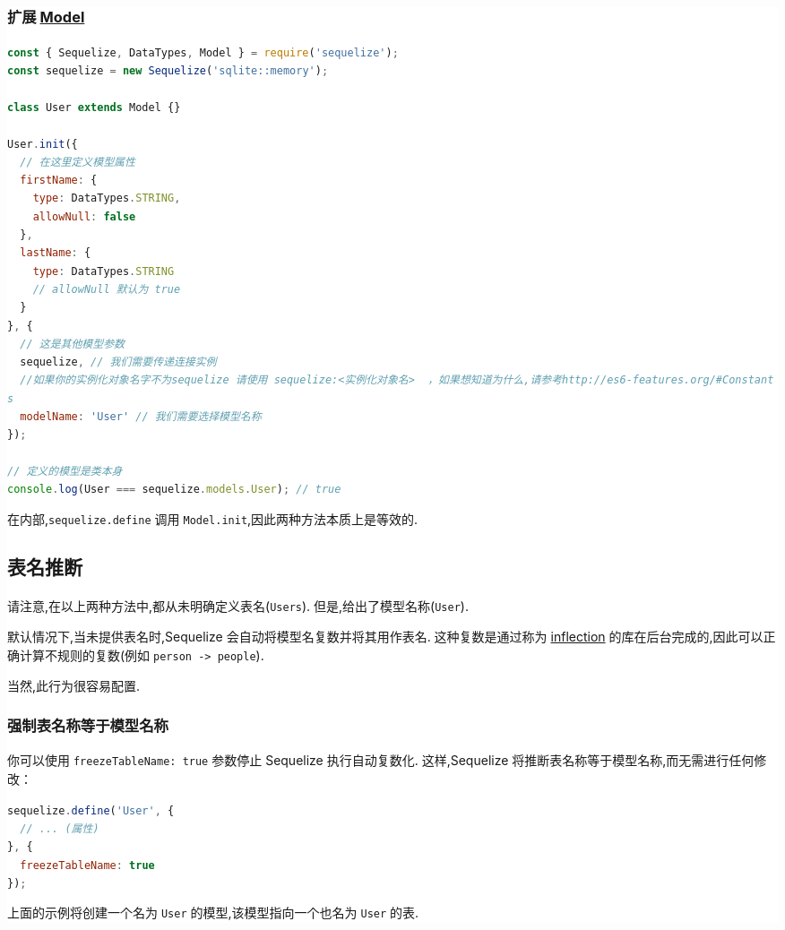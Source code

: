 ### 扩展 [Model](https://sequelize.org/master/class/lib/model.js~Model.html)

```js
const { Sequelize, DataTypes, Model } = require('sequelize');
const sequelize = new Sequelize('sqlite::memory');

class User extends Model {}

User.init({
  // 在这里定义模型属性
  firstName: {
    type: DataTypes.STRING,
    allowNull: false
  },
  lastName: {
    type: DataTypes.STRING
    // allowNull 默认为 true
  }
}, {
  // 这是其他模型参数
  sequelize, // 我们需要传递连接实例 
  //如果你的实例化对象名字不为sequelize 请使用 sequelize:<实例化对象名>  ，如果想知道为什么,请参考http://es6-features.org/#Constants
  modelName: 'User' // 我们需要选择模型名称
});

// 定义的模型是类本身
console.log(User === sequelize.models.User); // true
```

在内部,`sequelize.define` 调用 `Model.init`,因此两种方法本质上是等效的.

## 表名推断

请注意,在以上两种方法中,都从未明确定义表名(`Users`). 但是,给出了模型名称(`User`).

默认情况下,当未提供表名时,Sequelize 会自动将模型名复数并将其用作表名. 这种复数是通过称为 [inflection](https://www.npmjs.com/package/inflection) 的库在后台完成的,因此可以正确计算不规则的复数(例如 `person -> people`).

当然,此行为很容易配置.

### 强制表名称等于模型名称

你可以使用 `freezeTableName: true` 参数停止 Sequelize 执行自动复数化. 这样,Sequelize 将推断表名称等于模型名称,而无需进行任何修改：

```js
sequelize.define('User', {
  // ... (属性)
}, {
  freezeTableName: true
});
```

上面的示例将创建一个名为 `User` 的模型,该模型指向一个也名为 `User` 的表.
